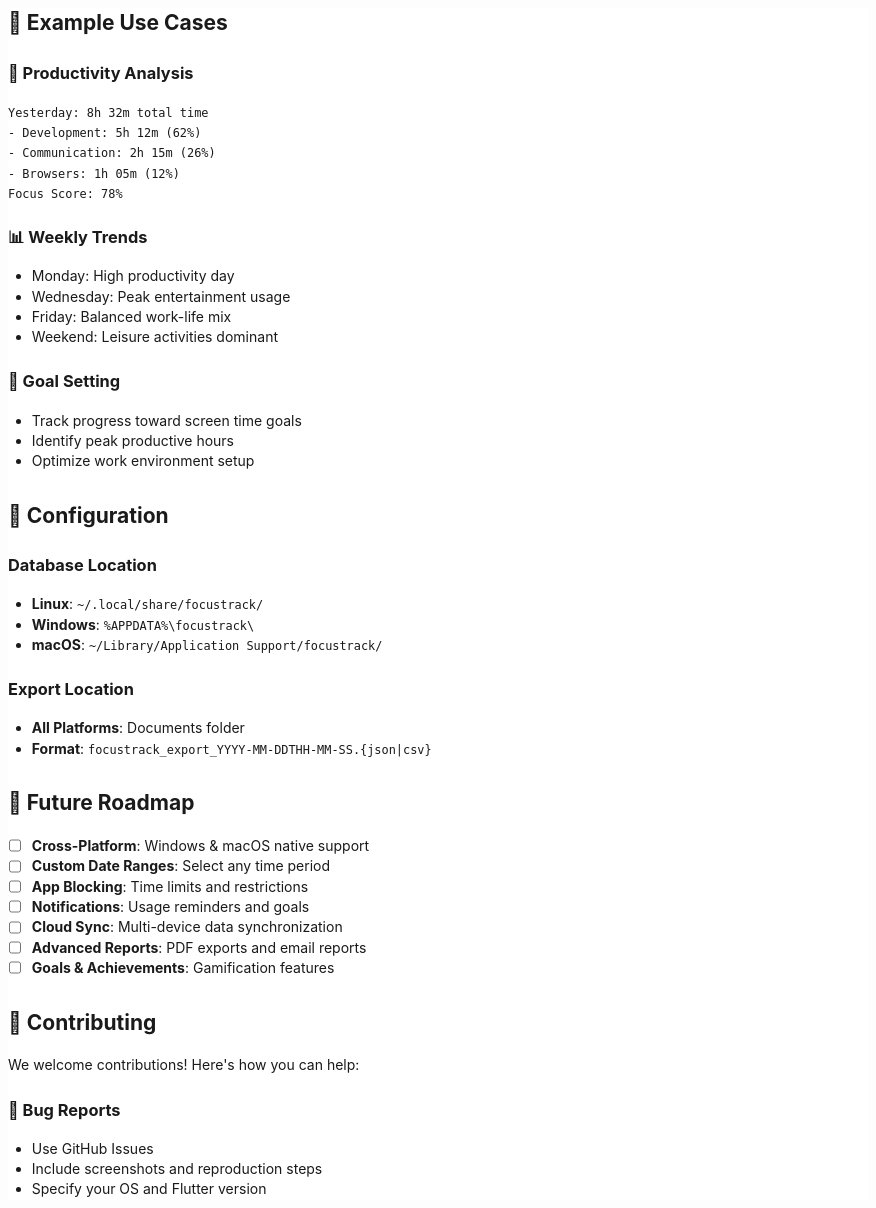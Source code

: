 ## 🎯 Example Use Cases

### 💼 Productivity Analysis
```
Yesterday: 8h 32m total time
- Development: 5h 12m (62%)
- Communication: 2h 15m (26%)
- Browsers: 1h 05m (12%)
Focus Score: 78%
```

### 📊 Weekly Trends
- Monday: High productivity day
- Wednesday: Peak entertainment usage
- Friday: Balanced work-life mix
- Weekend: Leisure activities dominant

### 🎯 Goal Setting
- Track progress toward screen time goals
- Identify peak productive hours
- Optimize work environment setup

## 🔧 Configuration

### Database Location
- **Linux**: `~/.local/share/focustrack/`
- **Windows**: `%APPDATA%\focustrack\`
- **macOS**: `~/Library/Application Support/focustrack/`

### Export Location
- **All Platforms**: Documents folder
- **Format**: `focustrack_export_YYYY-MM-DDTHH-MM-SS.{json|csv}`

## 🚀 Future Roadmap

- [ ] **Cross-Platform**: Windows & macOS native support
- [ ] **Custom Date Ranges**: Select any time period
- [ ] **App Blocking**: Time limits and restrictions
- [ ] **Notifications**: Usage reminders and goals
- [ ] **Cloud Sync**: Multi-device data synchronization
- [ ] **Advanced Reports**: PDF exports and email reports
- [ ] **Goals & Achievements**: Gamification features

## 🤝 Contributing

We welcome contributions! Here's how you can help:

### 🐛 Bug Reports
- Use GitHub Issues
- Include screenshots and reproduction steps
- Specify your OS and Flutter version
